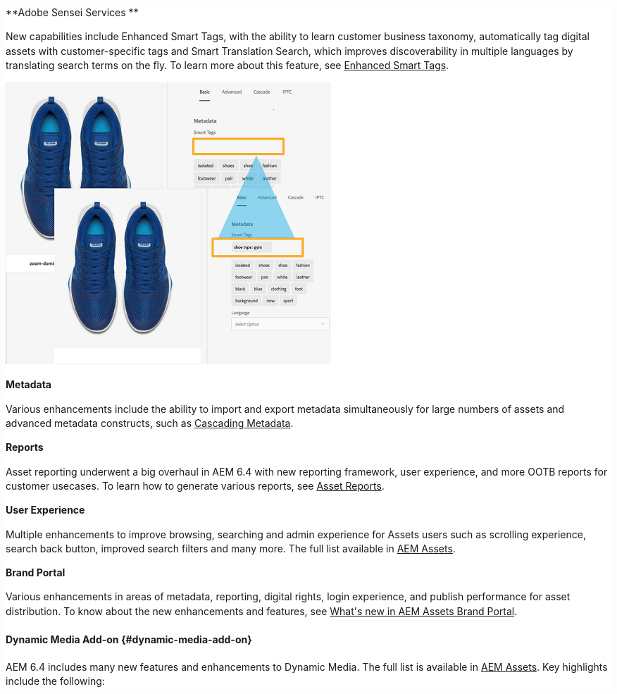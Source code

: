 **Adobe Sensei Services **

New capabilities include Enhanced Smart Tags, with the ability to learn customer business taxonomy, automatically tag digital assets with customer-specific tags and Smart Translation Search, which improves discoverability in multiple languages by translating search terms on the fly. To learn more about this feature, see [Enhanced Smart Tags](assets/using/enhanced-smart-tags.md).

![](assets/enhanced_smart_tags2.png)

**Metadata**

Various enhancements include the ability to import and export metadata simultaneously for large numbers of assets and advanced metadata constructs, such as [Cascading Metadata](assets/using/cascading-metadata.md).

**Reports**

Asset reporting underwent a big overhaul in AEM 6.4 with new reporting framework, user experience, and more OOTB reports for customer usecases. To learn how to generate various reports, see [Asset Reports](assets/using/asset-reports.md).

**User Experience**

Multiple enhancements to improve browsing, searching and admin experience for Assets users such as scrolling experience, search back button, improved search filters and many more. The full list available in [AEM Assets](release-notes/assets.md).

**Brand Portal**

Various enhancements in areas of metadata, reporting, digital rights, login experience, and publish performance for asset distribution. To know about the new enhancements and features, see [What's new in AEM Assets Brand Portal](/content/help/en/experience-manager/brand-portal/using/whats-new).

#### Dynamic Media Add-on {#dynamic-media-add-on}

AEM 6.4 includes many new features and enhancements to Dynamic Media. The full list is available in [AEM Assets](release-notes/assets.md). Key highlights include the following:
